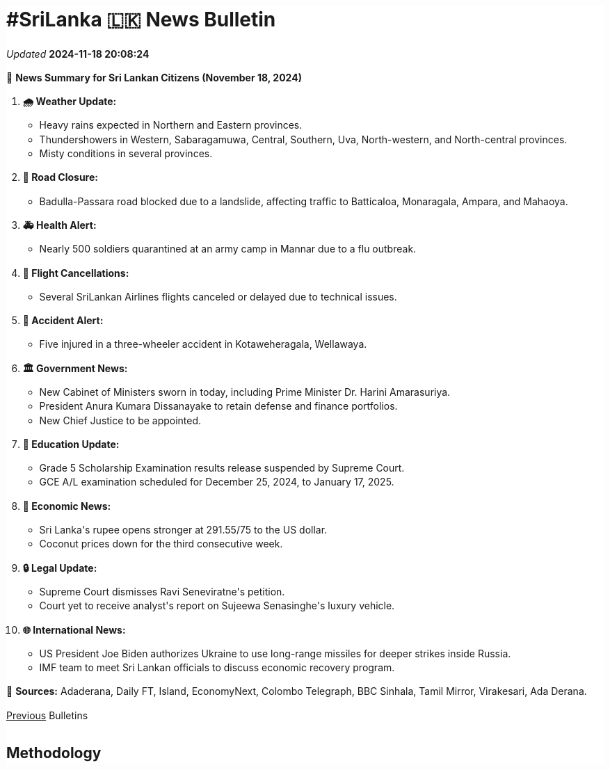 # #SriLanka :sri_lanka: News Bulletin

<div id="news_lk_bulletin">

*Updated* **2024-11-18 20:08:24**

📅 **News Summary for Sri Lankan Citizens (November 18, 2024)**

1. **🌧️ Weather Update:**
   - Heavy rains expected in Northern and Eastern provinces.
   - Thundershowers in Western, Sabaragamuwa, Central, Southern, Uva, North-western, and North-central provinces.
   - Misty conditions in several provinces.

2. **🚧 Road Closure:**
   - Badulla-Passara road blocked due to a landslide, affecting traffic to Batticaloa, Monaragala, Ampara, and Mahaoya.

3. **🚑 Health Alert:**
   - Nearly 500 soldiers quarantined at an army camp in Mannar due to a flu outbreak.

4. **🛫 Flight Cancellations:**
   - Several SriLankan Airlines flights canceled or delayed due to technical issues.

5. **🚨 Accident Alert:**
   - Five injured in a three-wheeler accident in Kotaweheragala, Wellawaya.

6. **🏛️ Government News:**
   - New Cabinet of Ministers sworn in today, including Prime Minister Dr. Harini Amarasuriya.
   - President Anura Kumara Dissanayake to retain defense and finance portfolios.
   - New Chief Justice to be appointed.

7. **🏫 Education Update:**
   - Grade 5 Scholarship Examination results release suspended by Supreme Court.
   - GCE A/L examination scheduled for December 25, 2024, to January 17, 2025.

8. **💼 Economic News:**
   - Sri Lanka's rupee opens stronger at 291.55/75 to the US dollar.
   - Coconut prices down for the third consecutive week.

9. **🔒 Legal Update:**
   - Supreme Court dismisses Ravi Seneviratne's petition.
   - Court yet to receive analyst's report on Sujeewa Senasinghe's luxury vehicle.

10. **🌐 International News:**
    - US President Joe Biden authorizes Ukraine to use long-range missiles for deeper strikes inside Russia.
    - IMF team to meet Sri Lankan officials to discuss economic recovery program.

🔗 **Sources:** Adaderana, Daily FT, Island, EconomyNext, Colombo Telegraph, BBC Sinhala, Tamil Mirror, Virakesari, Ada Derana.

</div>

[Previous](data) Bulletins

## Methodology

